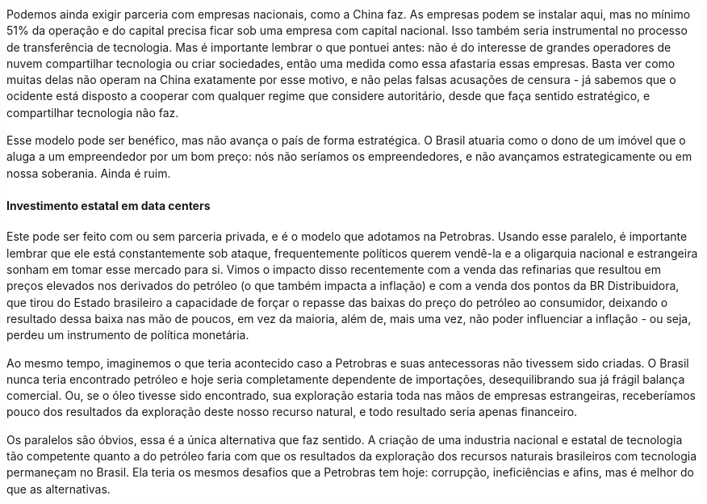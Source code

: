 Podemos ainda exigir parceria com empresas nacionais, como a China faz. As empresas podem se instalar aqui, mas no
mínimo 51% da operação e do capital precisa ficar sob uma empresa com capital nacional. Isso também seria instrumental
no processo de transferência de tecnologia. Mas é importante lembrar o que pontuei antes: não é do interesse de grandes
operadores de nuvem compartilhar tecnologia ou criar sociedades, então uma medida como essa afastaria essas empresas.
Basta ver como muitas delas não operam na China exatamente por esse motivo, e não pelas falsas acusações de censura - já
sabemos que o ocidente está disposto a cooperar com qualquer regime que considere autoritário, desde que faça sentido
estratégico, e compartilhar tecnologia não faz.

Esse modelo pode ser benéfico, mas não avança o país de forma estratégica. O Brasil atuaria como o dono de um imóvel que
o aluga a um empreendedor por um bom preço: nós não seríamos os empreendedores, e não avançamos estrategicamente ou em
nossa soberania. Ainda é ruim.

#### Investimento estatal em data centers

Este pode ser feito com ou sem parceria privada, e é o modelo que adotamos na Petrobras. Usando esse paralelo, é
importante lembrar que ele está constantemente sob ataque, frequentemente políticos querem vendê-la e a oligarquia
nacional e estrangeira sonham em tomar esse mercado para si. Vimos o impacto disso recentemente com a venda das
refinarias que resultou em preços elevados nos derivados do petróleo (o que também impacta a inflação) e com a
venda dos pontos da BR Distribuidora, que tirou do Estado brasileiro a capacidade de forçar o repasse das baixas do
preço do petróleo ao consumidor, deixando o resultado dessa baixa nas mão de poucos, em vez da maioria, além de, mais
uma vez, não poder influenciar a inflação - ou seja, perdeu um instrumento de política monetária.

Ao mesmo tempo, imaginemos o que teria acontecido caso a Petrobras e suas antecessoras não tivessem sido criadas. O
Brasil nunca teria encontrado petróleo e hoje seria completamente dependente de importações, desequilibrando sua já
frágil balança comercial. Ou, se o óleo tivesse sido encontrado, sua exploração estaria toda nas mãos de empresas
estrangeiras, receberíamos pouco dos resultados da exploração deste nosso recurso natural, e todo resultado seria apenas
financeiro.

Os paralelos são óbvios, essa é a única alternativa que faz sentido. A criação de uma industria nacional e estatal de
tecnologia tão competente quanto a do petróleo faria com que os resultados da exploração dos recursos naturais
brasileiros com tecnologia permaneçam no Brasil. Ela teria os mesmos desafios que a Petrobras tem hoje: corrupção,
ineficiências e afins, mas é melhor do que as alternativas.
